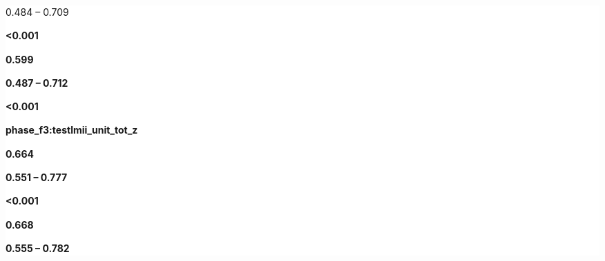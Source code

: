 0.484 – 0.709

</td>

<td style=" padding:0.2cm; text-align:left; vertical-align:top; text-align:center;  ">

<strong>\<0.001

</td>

<td style=" padding:0.2cm; text-align:left; vertical-align:top; text-align:center;  ">

0.599

</td>

<td style=" padding:0.2cm; text-align:left; vertical-align:top; text-align:center;  ">

0.487 – 0.712

</td>

<td style=" padding:0.2cm; text-align:left; vertical-align:top; text-align:center;  col7">

<strong>\<0.001

</td>

</tr>

<tr>

<td style=" padding:0.2cm; text-align:left; vertical-align:top; text-align:left; ">

phase\_f3:testlmii\_unit\_tot\_z

</td>

<td style=" padding:0.2cm; text-align:left; vertical-align:top; text-align:center;  ">

0.664

</td>

<td style=" padding:0.2cm; text-align:left; vertical-align:top; text-align:center;  ">

0.551 – 0.777

</td>

<td style=" padding:0.2cm; text-align:left; vertical-align:top; text-align:center;  ">

<strong>\<0.001

</td>

<td style=" padding:0.2cm; text-align:left; vertical-align:top; text-align:center;  ">

0.668

</td>

<td style=" padding:0.2cm; text-align:left; vertical-align:top; text-align:center;  ">

0.555 – 0.782
